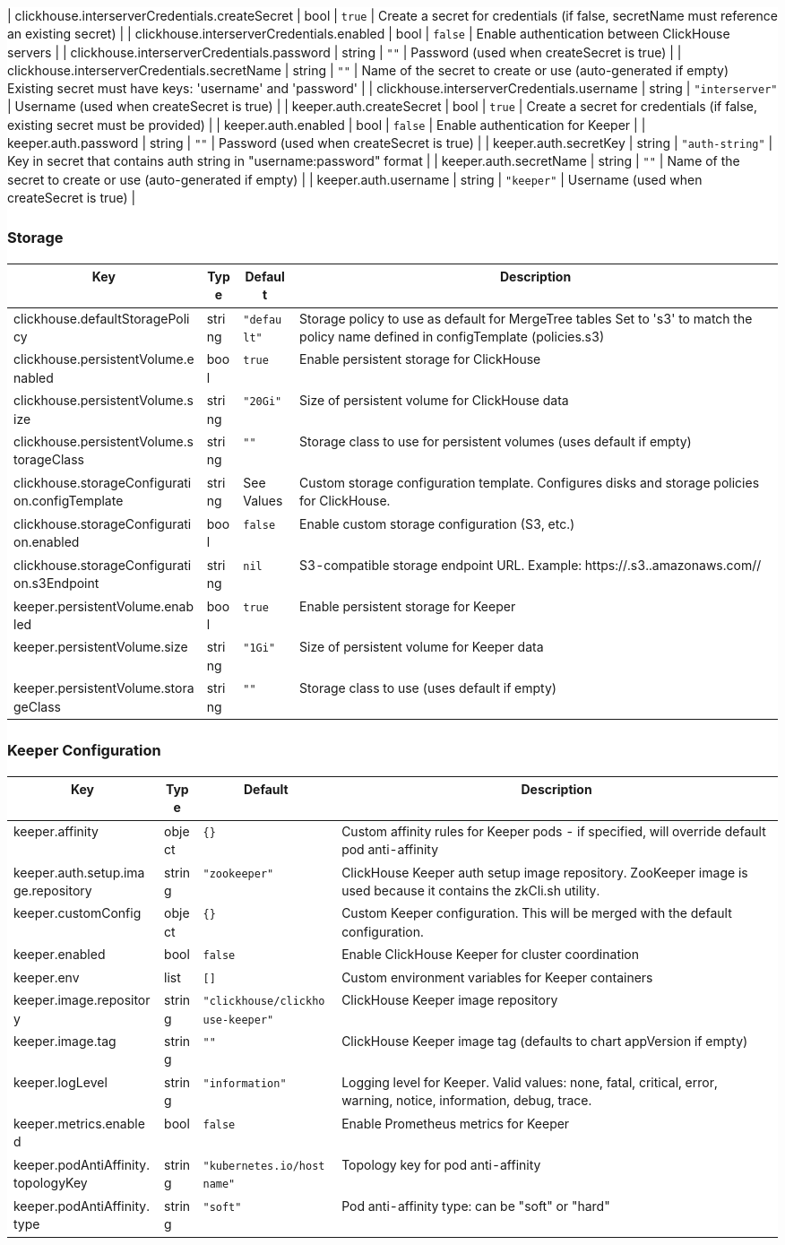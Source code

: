| clickhouse.interserverCredentials.createSecret | bool | `true` | Create a secret for credentials (if false, secretName must reference an existing secret) |
| clickhouse.interserverCredentials.enabled | bool | `false` | Enable authentication between ClickHouse servers |
| clickhouse.interserverCredentials.password | string | `""` | Password (used when createSecret is true) |
| clickhouse.interserverCredentials.secretName | string | `""` | Name of the secret to create or use (auto-generated if empty) Existing secret must have keys: 'username' and 'password' |
| clickhouse.interserverCredentials.username | string | `"interserver"` | Username (used when createSecret is true) |
| keeper.auth.createSecret | bool | `true` | Create a secret for credentials (if false, existing secret must be provided) |
| keeper.auth.enabled | bool | `false` | Enable authentication for Keeper |
| keeper.auth.password | string | `""` | Password (used when createSecret is true) |
| keeper.auth.secretKey | string | `"auth-string"` | Key in secret that contains auth string in "username:password" format |
| keeper.auth.secretName | string | `""` | Name of the secret to create or use (auto-generated if empty) |
| keeper.auth.username | string | `"keeper"` | Username (used when createSecret is true) |

### Storage

| Key | Type | Default | Description |
|-----|------|---------|-------------|
| clickhouse.defaultStoragePolicy | string | `"default"` | Storage policy to use as default for MergeTree tables Set to 's3' to match the policy name defined in configTemplate (policies.s3) |
| clickhouse.persistentVolume.enabled | bool | `true` | Enable persistent storage for ClickHouse |
| clickhouse.persistentVolume.size | string | `"20Gi"` | Size of persistent volume for ClickHouse data |
| clickhouse.persistentVolume.storageClass | string | `""` | Storage class to use for persistent volumes (uses default if empty) |
| clickhouse.storageConfiguration.configTemplate | string | See Values | Custom storage configuration template. Configures disks and storage policies for ClickHouse. |
| clickhouse.storageConfiguration.enabled | bool | `false` | Enable custom storage configuration (S3, etc.) |
| clickhouse.storageConfiguration.s3Endpoint | string | `nil` | S3-compatible storage endpoint URL. Example: https://<bucket>.s3.<region>.amazonaws.com/<path>/ |
| keeper.persistentVolume.enabled | bool | `true` | Enable persistent storage for Keeper |
| keeper.persistentVolume.size | string | `"1Gi"` | Size of persistent volume for Keeper data |
| keeper.persistentVolume.storageClass | string | `""` | Storage class to use (uses default if empty) |

### Keeper Configuration

| Key | Type | Default | Description |
|-----|------|---------|-------------|
| keeper.affinity | object | `{}` | Custom affinity rules for Keeper pods - if specified, will override default pod anti-affinity |
| keeper.auth.setup.image.repository | string | `"zookeeper"` | ClickHouse Keeper auth setup image repository. ZooKeeper image is used because it contains the zkCli.sh utility. |
| keeper.customConfig | object | `{}` | Custom Keeper configuration. This will be merged with the default configuration. |
| keeper.enabled | bool | `false` | Enable ClickHouse Keeper for cluster coordination |
| keeper.env | list | `[]` | Custom environment variables for Keeper containers |
| keeper.image.repository | string | `"clickhouse/clickhouse-keeper"` | ClickHouse Keeper image repository |
| keeper.image.tag | string | `""` | ClickHouse Keeper image tag (defaults to chart appVersion if empty) |
| keeper.logLevel | string | `"information"` | Logging level for Keeper. Valid values: none, fatal, critical, error, warning, notice, information, debug, trace. |
| keeper.metrics.enabled | bool | `false` | Enable Prometheus metrics for Keeper |
| keeper.podAntiAffinity.topologyKey | string | `"kubernetes.io/hostname"` | Topology key for pod anti-affinity |
| keeper.podAntiAffinity.type | string | `"soft"` | Pod anti-affinity type: can be "soft" or "hard" |